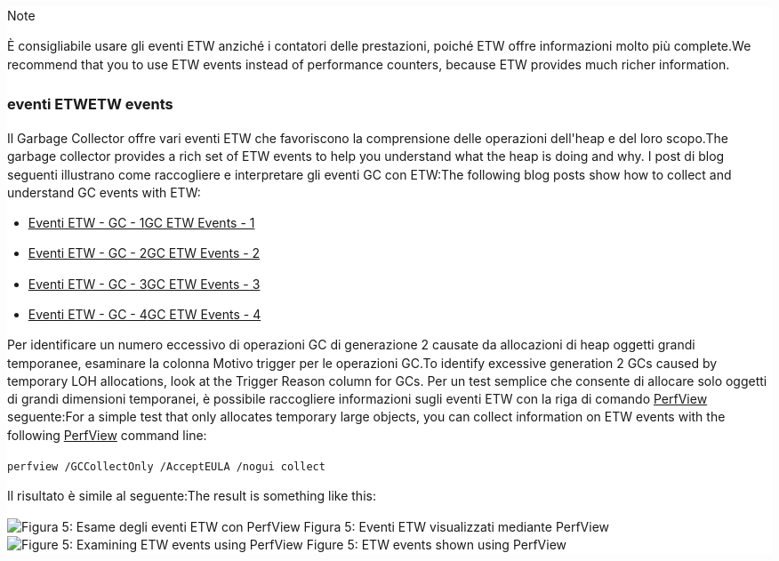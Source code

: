 > [!NOTE]
> <span data-ttu-id="62556-238">È consigliabile usare gli eventi ETW anziché i contatori delle prestazioni, poiché ETW offre informazioni molto più complete.</span><span class="sxs-lookup"><span data-stu-id="62556-238">We recommend that you to use ETW events instead of performance counters, because ETW provides much richer information.</span></span>

### <a name="etw-events"></a><span data-ttu-id="62556-239">eventi ETW</span><span class="sxs-lookup"><span data-stu-id="62556-239">ETW events</span></span>

<span data-ttu-id="62556-240">Il Garbage Collector offre vari eventi ETW che favoriscono la comprensione delle operazioni dell'heap e del loro scopo.</span><span class="sxs-lookup"><span data-stu-id="62556-240">The garbage collector provides a rich set of ETW events to help you understand what the heap is doing and why.</span></span> <span data-ttu-id="62556-241">I post di blog seguenti illustrano come raccogliere e interpretare gli eventi GC con ETW:</span><span class="sxs-lookup"><span data-stu-id="62556-241">The following blog posts show how to collect and understand GC events with ETW:</span></span>

- [<span data-ttu-id="62556-242">Eventi ETW - GC - 1</span><span class="sxs-lookup"><span data-stu-id="62556-242">GC ETW Events - 1</span></span>](https://blogs.msdn.microsoft.com/maoni/2014/12/22/gc-etw-events-1/)

- [<span data-ttu-id="62556-243">Eventi ETW - GC - 2</span><span class="sxs-lookup"><span data-stu-id="62556-243">GC ETW Events - 2</span></span>](https://blogs.msdn.microsoft.com/maoni/2014/12/25/gc-etw-events-2/)

- [<span data-ttu-id="62556-244">Eventi ETW - GC - 3</span><span class="sxs-lookup"><span data-stu-id="62556-244">GC ETW Events - 3</span></span>](https://blogs.msdn.microsoft.com/maoni/2014/12/25/gc-etw-events-3/)

- [<span data-ttu-id="62556-245">Eventi ETW - GC - 4</span><span class="sxs-lookup"><span data-stu-id="62556-245">GC ETW Events - 4</span></span>](https://blogs.msdn.microsoft.com/maoni/2014/12/30/gc-etw-events-4/)

<span data-ttu-id="62556-246">Per identificare un numero eccessivo di operazioni GC di generazione 2 causate da allocazioni di heap oggetti grandi temporanee, esaminare la colonna Motivo trigger per le operazioni GC.</span><span class="sxs-lookup"><span data-stu-id="62556-246">To identify excessive generation 2 GCs caused by temporary LOH allocations, look at the Trigger Reason column for GCs.</span></span> <span data-ttu-id="62556-247">Per un test semplice che consente di allocare solo oggetti di grandi dimensioni temporanei, è possibile raccogliere informazioni sugli eventi ETW con la riga di comando [PerfView](https://www.microsoft.com/download/details.aspx?id=28567) seguente:</span><span class="sxs-lookup"><span data-stu-id="62556-247">For a simple test that only allocates temporary large objects, you can collect information on ETW events with the following [PerfView](https://www.microsoft.com/download/details.aspx?id=28567) command line:</span></span>

```console
perfview /GCCollectOnly /AcceptEULA /nogui collect
```

<span data-ttu-id="62556-248">Il risultato è simile al seguente:</span><span class="sxs-lookup"><span data-stu-id="62556-248">The result is something like this:</span></span>

<span data-ttu-id="62556-249">![Figura 5: Esame degli eventi ETW con PerfView](media/loh/perfview.png) Figura 5: Eventi ETW visualizzati mediante PerfView</span><span class="sxs-lookup"><span data-stu-id="62556-249">![Figure 5: Examining ETW events using PerfView](media/loh/perfview.png) Figure 5: ETW events shown using PerfView</span></span>
